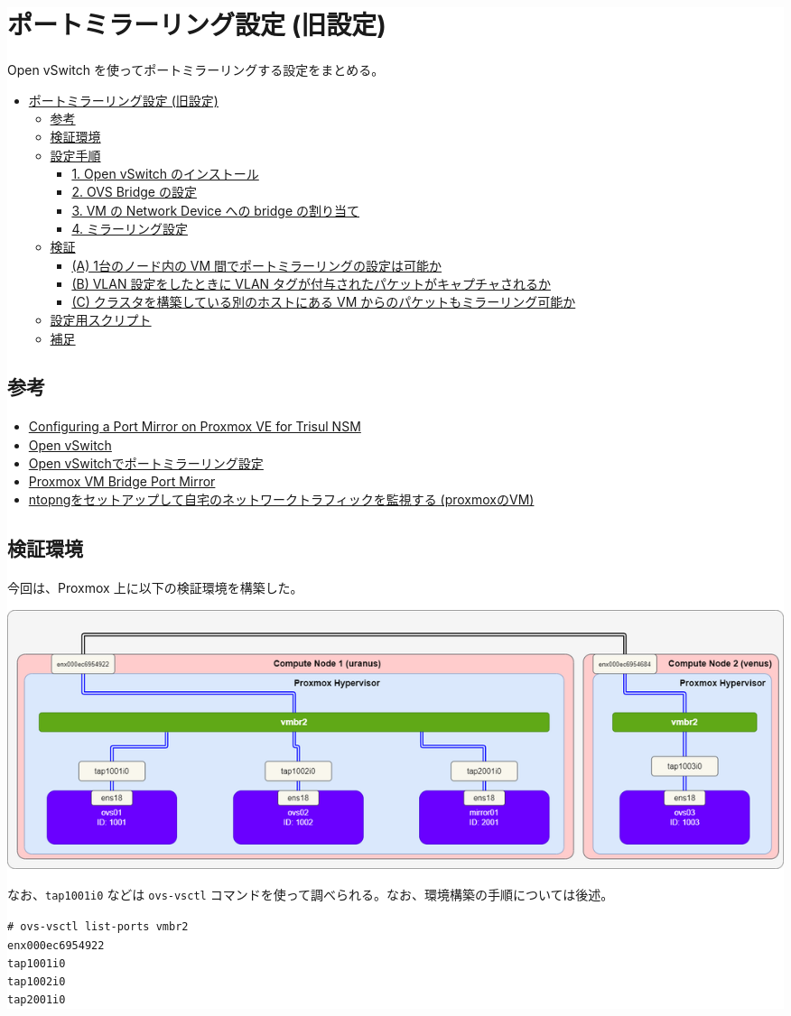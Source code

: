 # ポートミラーリング設定 (旧設定)
Open vSwitch を使ってポートミラーリングする設定をまとめる。

- [ポートミラーリング設定 (旧設定)](#ポートミラーリング設定-旧設定)
  - [参考](#参考)
  - [検証環境](#検証環境)
  - [設定手順](#設定手順)
    - [1. Open vSwitch のインストール](#1-open-vswitch-のインストール)
    - [2. OVS Bridge の設定](#2-ovs-bridge-の設定)
    - [3. VM の Network Device への bridge の割り当て](#3-vm-の-network-device-への-bridge-の割り当て)
    - [4. ミラーリング設定](#4-ミラーリング設定)
  - [検証](#検証)
    - [(A) 1台のノード内の VM 間でポートミラーリングの設定は可能か](#a-1台のノード内の-vm-間でポートミラーリングの設定は可能か)
    - [(B) VLAN 設定をしたときに VLAN タグが付与されたパケットがキャプチャされるか](#b-vlan-設定をしたときに-vlan-タグが付与されたパケットがキャプチャされるか)
    - [(C) クラスタを構築している別のホストにある VM からのパケットもミラーリング可能か](#c-クラスタを構築している別のホストにある-vm-からのパケットもミラーリング可能か)
  - [設定用スクリプト](#設定用スクリプト)
  - [補足](#補足)


## 参考
- [Configuring a Port Mirror on Proxmox VE for Trisul NSM](https://www.trisul.org/devzone/doku.php/articles:proxmox_span)
- [Open vSwitch](https://pve.proxmox.com/wiki/Open_vSwitch)
- [Open vSwitchでポートミラーリング設定](https://knqyf263.hatenablog.com/entry/2014/01/02/202439)
- [Proxmox VM Bridge Port Mirror](https://codingpackets.com/blog/proxmox-vm-bridge-port-mirror/)
- [ntopngをセットアップして自宅のネットワークトラフィックを監視する (proxmoxのVM)](https://guetan.dev/setup-ntopng/)

## 検証環境
今回は、Proxmox 上に以下の検証環境を構築した。

![](fig/01_env.drawio.png)

なお、`tap1001i0` などは `ovs-vsctl` コマンドを使って調べられる。なお、環境構築の手順については後述。

```
# ovs-vsctl list-ports vmbr2
enx000ec6954922
tap1001i0
tap1002i0
tap2001i0
```
